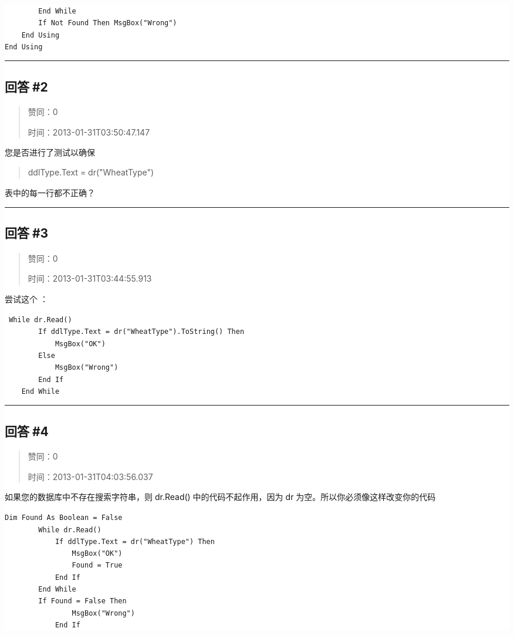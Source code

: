 ```
        End While
        If Not Found Then MsgBox("Wrong")
    End Using
End Using 
```

* * *

## 回答 #2

> 赞同：0
> 
> 时间：2013-01-31T03:50:47.147

您是否进行了测试以确保

> ddlType.Text = dr("WheatType")

表中的每一行都不正确？

* * *

## 回答 #3

> 赞同：0
> 
> 时间：2013-01-31T03:44:55.913

尝试这个 ：

```
 While dr.Read()
        If ddlType.Text = dr("WheatType").ToString() Then
            MsgBox("OK")
        Else
            MsgBox("Wrong")
        End If
    End While 
```

* * *

## 回答 #4

> 赞同：0
> 
> 时间：2013-01-31T04:03:56.037

如果您的数据库中不存在搜索字符串，则 dr.Read() 中的代码不起作用，因为 dr 为空。所以你必须像这样改变你的代码

```
Dim Found As Boolean = False
        While dr.Read()
            If ddlType.Text = dr("WheatType") Then
                MsgBox("OK")
                Found = True
            End If
        End While
        If Found = False Then
                MsgBox("Wrong")
            End If 
```
